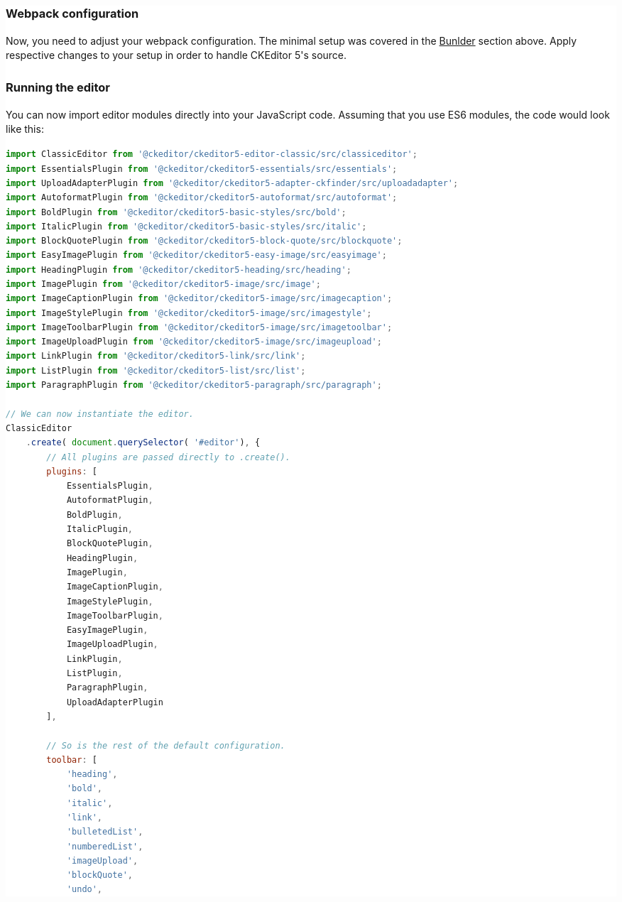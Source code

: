 ### Webpack configuration

Now, you need to adjust your webpack configuration. The minimal setup was covered in the [Bunlder](#bundler) section above. Apply respective changes to your setup in order to handle CKEditor 5's source.

### Running the editor

You can now import editor modules directly into your JavaScript code. Assuming that you use ES6 modules, the code would look like this:

```js
import ClassicEditor from '@ckeditor/ckeditor5-editor-classic/src/classiceditor';
import EssentialsPlugin from '@ckeditor/ckeditor5-essentials/src/essentials';
import UploadAdapterPlugin from '@ckeditor/ckeditor5-adapter-ckfinder/src/uploadadapter';
import AutoformatPlugin from '@ckeditor/ckeditor5-autoformat/src/autoformat';
import BoldPlugin from '@ckeditor/ckeditor5-basic-styles/src/bold';
import ItalicPlugin from '@ckeditor/ckeditor5-basic-styles/src/italic';
import BlockQuotePlugin from '@ckeditor/ckeditor5-block-quote/src/blockquote';
import EasyImagePlugin from '@ckeditor/ckeditor5-easy-image/src/easyimage';
import HeadingPlugin from '@ckeditor/ckeditor5-heading/src/heading';
import ImagePlugin from '@ckeditor/ckeditor5-image/src/image';
import ImageCaptionPlugin from '@ckeditor/ckeditor5-image/src/imagecaption';
import ImageStylePlugin from '@ckeditor/ckeditor5-image/src/imagestyle';
import ImageToolbarPlugin from '@ckeditor/ckeditor5-image/src/imagetoolbar';
import ImageUploadPlugin from '@ckeditor/ckeditor5-image/src/imageupload';
import LinkPlugin from '@ckeditor/ckeditor5-link/src/link';
import ListPlugin from '@ckeditor/ckeditor5-list/src/list';
import ParagraphPlugin from '@ckeditor/ckeditor5-paragraph/src/paragraph';

// We can now instantiate the editor.
ClassicEditor
	.create( document.querySelector( '#editor'), {
		// All plugins are passed directly to .create().
		plugins: [
			EssentialsPlugin,
			AutoformatPlugin,
			BoldPlugin,
			ItalicPlugin,
			BlockQuotePlugin,
			HeadingPlugin,
			ImagePlugin,
			ImageCaptionPlugin,
			ImageStylePlugin,
			ImageToolbarPlugin,
			EasyImagePlugin,
			ImageUploadPlugin,
			LinkPlugin,
			ListPlugin,
			ParagraphPlugin,
			UploadAdapterPlugin
		],

		// So is the rest of the default configuration.
		toolbar: [
			'heading',
			'bold',
			'italic',
			'link',
			'bulletedList',
			'numberedList',
			'imageUpload',
			'blockQuote',
			'undo',
```